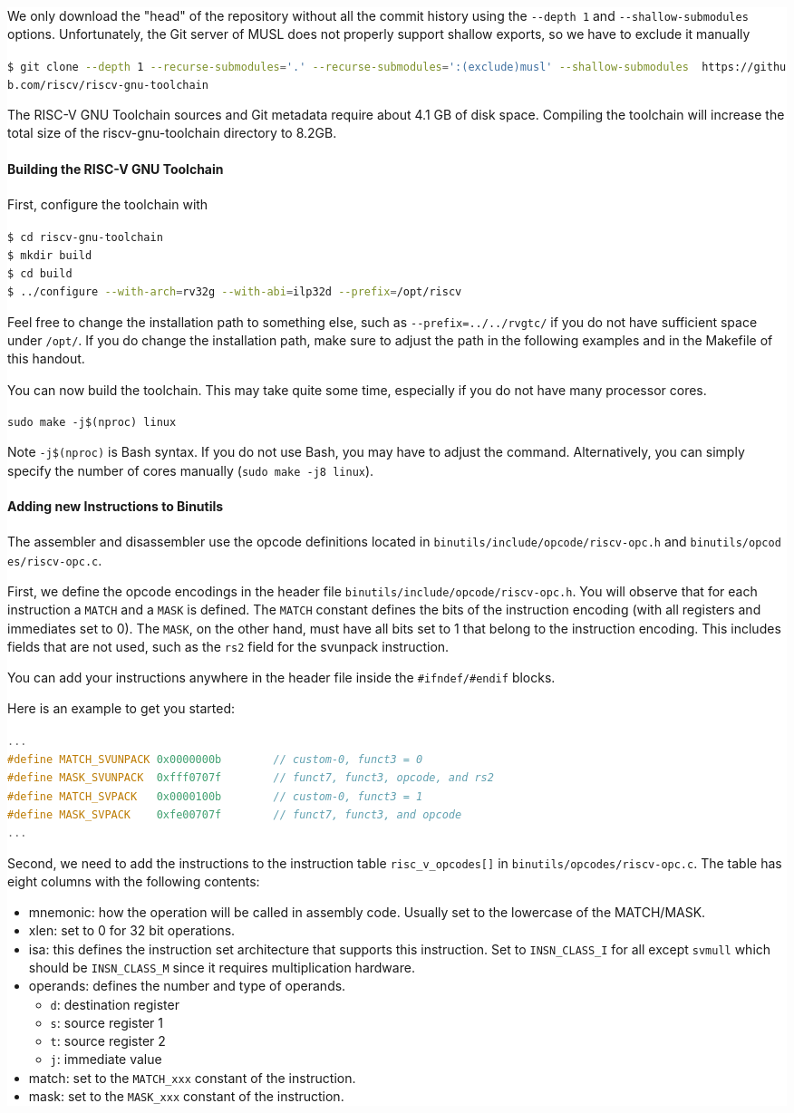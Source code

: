 We only download the "head" of the repository without all the commit history using the `--depth 1` and `--shallow-submodules` options. Unfortunately, the Git server of MUSL does not properly support shallow exports, so we have to exclude it manually
```bash
$ git clone --depth 1 --recurse-submodules='.' --recurse-submodules=':(exclude)musl' --shallow-submodules  https://github.com/riscv/riscv-gnu-toolchain
```
The RISC-V GNU Toolchain sources and Git metadata require about 4.1 GB of disk space. Compiling the toolchain will increase the total size of the riscv-gnu-toolchain directory to 8.2GB.

#### Building the RISC-V GNU Toolchain
First, configure the toolchain with
```bash
$ cd riscv-gnu-toolchain
$ mkdir build
$ cd build
$ ../configure --with-arch=rv32g --with-abi=ilp32d --prefix=/opt/riscv
```
Feel free to change the installation path to something else, such as `--prefix=../../rvgtc/` if you do not have sufficient space under `/opt/`. If you do change the installation path, make sure to adjust the path in the following examples and in the Makefile of this handout.

You can now build the toolchain. This may take quite some time, especially if you do not have many processor cores.
```
sudo make -j$(nproc) linux
```
Note `-j$(nproc)` is Bash syntax. If you do not use Bash, you may have to adjust the command. Alternatively, you can simply specify the number of cores manually (`sudo make -j8 linux`).

#### Adding new Instructions to Binutils
The assembler and disassembler use the opcode definitions located in `binutils/include/opcode/riscv-opc.h` and `binutils/opcodes/riscv-opc.c`.

First, we define the opcode encodings in the header file `binutils/include/opcode/riscv-opc.h`. You will observe that for each instruction a `MATCH` and a `MASK` is defined. The `MATCH` constant defines the bits of the instruction encoding (with all registers and immediates set to 0). The `MASK`, on the other hand, must have all bits set to 1 that belong to the instruction encoding. This includes fields that are not used, such as the `rs2` field for the svunpack instruction.

You can add your instructions anywhere in the header file inside the `#ifndef/#endif` blocks.

Here is an example to get you started:
```C
...
#define MATCH_SVUNPACK 0x0000000b        // custom-0, funct3 = 0
#define MASK_SVUNPACK  0xfff0707f        // funct7, funct3, opcode, and rs2
#define MATCH_SVPACK   0x0000100b        // custom-0, funct3 = 1
#define MASK_SVPACK    0xfe00707f        // funct7, funct3, and opcode
...
```

Second, we need to add the instructions to the instruction table `risc_v_opcodes[]` in `binutils/opcodes/riscv-opc.c`. The table has eight columns with the following contents:
* mnemonic: how the operation will be called in assembly code. Usually set to the lowercase of the MATCH/MASK.
* xlen: set to 0 for 32 bit operations.
* isa: this defines the instruction set architecture that supports this instruction. Set to `INSN_CLASS_I` for all except `svmull` which should be `INSN_CLASS_M` since it requires multiplication hardware.
* operands: defines the number and type of operands.
    * `d`: destination register
    * `s`: source register 1
    * `t`: source register 2
    * `j`: immediate value
* match: set to the `MATCH_xxx` constant of the instruction.
* mask: set to the `MASK_xxx` constant of the instruction.